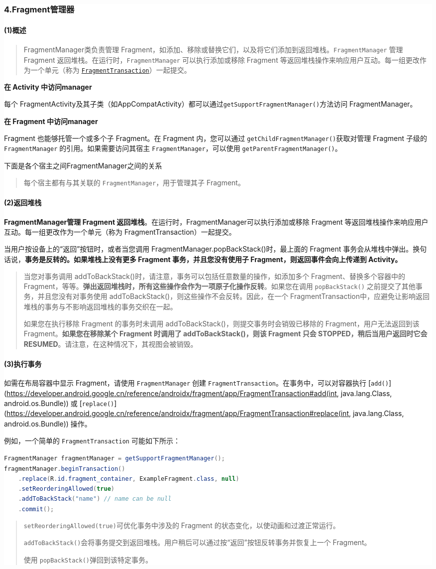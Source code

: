 ### 4.Fragment管理器

#### (1)概述

> FragmentManager类负责管理 Fragment，如添加、移除或替换它们，以及将它们添加到返回堆栈。`FragmentManager` 管理 Fragment 返回堆栈。在运行时，`FragmentManager` 可以执行添加或移除 Fragment 等返回堆栈操作来响应用户互动。每一组更改作为一个单元（称为 [`FragmentTransaction`](https://developer.android.google.cn/reference/androidx/fragment/app/FragmentTransaction)）一起提交。

**在 Activity 中访问manager**

每个 FragmentActivity及其子类（如AppCompatActivity）都可以通过`getSupportFragmentManager()`方法访问 FragmentManager。

**在 Fragment 中访问manager**

Fragment 也能够托管一个或多个子 Fragment。在 Fragment 内，您可以通过 `getChildFragmentManager()`获取对管理 Fragment 子级的 `FragmentManager` 的引用。如果需要访问其宿主 `FragmentManager`，可以使用 `getParentFragmentManager()`。

下面是各个宿主之间FragmentManager之间的关系

> 每个宿主都有与其关联的 `FragmentManager`，用于管理其子 Fragment。

#### (2)返回堆栈

**FragmentManager管理 Fragment 返回堆栈**。在运行时，FragmentManager可以执行添加或移除 Fragment 等返回堆栈操作来响应用户互动。每一组更改作为一个单元（称为 FragmentTransaction）一起提交。

当用户按设备上的“返回”按钮时，或者当您调用 FragmentManager.popBackStack()时，最上面的 Fragment 事务会从堆栈中弹出。换句话说，**事务是反转的。如果堆栈上没有更多 Fragment 事务，并且您没有使用子 Fragment，则返回事件会向上传递到 Activity。**

> 当您对事务调用 addToBackStack()时，请注意，事务可以包括任意数量的操作，如添加多个 Fragment、替换多个容器中的 Fragment，等等。**弹出返回堆栈时，所有这些操作会作为一项原子化操作反转**。如果您在调用 `popBackStack()` 之前提交了其他事务，并且您没有对事务使用 addToBackStack()，则这些操作不会反转。因此，在一个 FragmentTransaction中，应避免让影响返回堆栈的事务与不影响返回堆栈的事务交织在一起。
>
> 如果您在执行移除 Fragment 的事务时未调用 addToBackStack()，则提交事务时会销毁已移除的 Fragment，用户无法返回到该 Fragment。**如果您在移除某个 Fragment 时调用了 addToBackStack()，则该 Fragment 只会 STOPPED，稍后当用户返回时它会 RESUMED**。请注意，在这种情况下，其视图会被销毁。

#### (3)执行事务

如需在布局容器中显示 Fragment，请使用 `FragmentManager` 创建 `FragmentTransaction`。在事务中，可以对容器执行 [`add()`](https://developer.android.google.cn/reference/androidx/fragment/app/FragmentTransaction#add(int, java.lang.Class, android.os.Bundle)) 或 [`replace()`](https://developer.android.google.cn/reference/androidx/fragment/app/FragmentTransaction#replace(int, java.lang.Class, android.os.Bundle)) 操作。

例如，一个简单的 `FragmentTransaction` 可能如下所示：

```java
FragmentManager fragmentManager = getSupportFragmentManager();
fragmentManager.beginTransaction()
    .replace(R.id.fragment_container, ExampleFragment.class, null)
    .setReorderingAllowed(true)
    .addToBackStack("name") // name can be null
    .commit();
```

> `setReorderingAllowed(true)`可优化事务中涉及的 Fragment 的状态变化，以使动画和过渡正常运行。
>
> `addToBackStack()`会将事务提交到返回堆栈。用户稍后可以通过按“返回”按钮反转事务并恢复上一个 Fragment。
>
> 使用 `popBackStack()`弹回到该特定事务。
